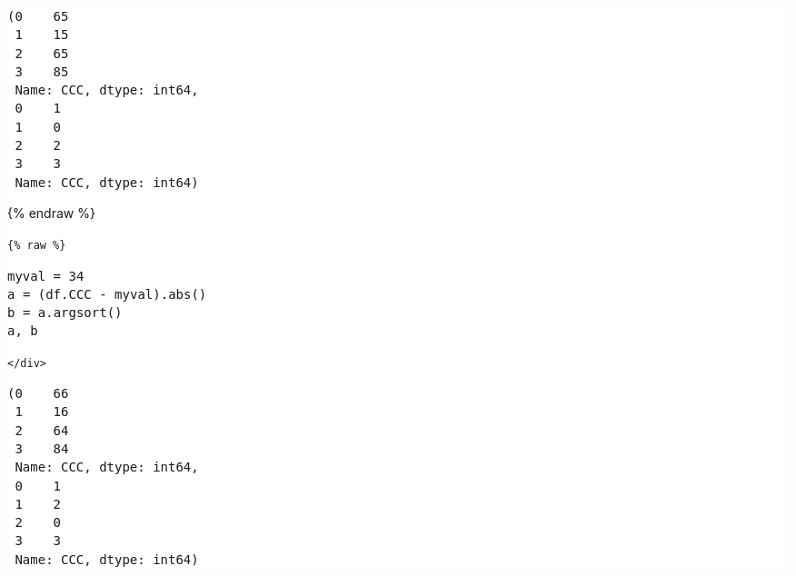 
<div class="output_area">



<div class="output_text output_subarea output_execute_result">
<pre>(0    65
 1    15
 2    65
 3    85
 Name: CCC, dtype: int64,
 0    1
 1    0
 2    2
 3    3
 Name: CCC, dtype: int64)</pre>
</div>

</div>

</div>
</div>

</div>
    {% endraw %}

    {% raw %}
    
<div class="cell border-box-sizing code_cell rendered">
<div class="input">

<div class="inner_cell">
    <div class="input_area">
<div class=" highlight hl-ipython3"><pre><span></span><span class="n">myval</span> <span class="o">=</span> <span class="mi">34</span>
<span class="n">a</span> <span class="o">=</span> <span class="p">(</span><span class="n">df</span><span class="o">.</span><span class="n">CCC</span> <span class="o">-</span> <span class="n">myval</span><span class="p">)</span><span class="o">.</span><span class="n">abs</span><span class="p">()</span>
<span class="n">b</span> <span class="o">=</span> <span class="n">a</span><span class="o">.</span><span class="n">argsort</span><span class="p">()</span>
<span class="n">a</span><span class="p">,</span> <span class="n">b</span>
</pre></div>

    </div>
</div>
</div>

<div class="output_wrapper">
<div class="output">

<div class="output_area">



<div class="output_text output_subarea output_execute_result">
<pre>(0    66
 1    16
 2    64
 3    84
 Name: CCC, dtype: int64,
 0    1
 1    2
 2    0
 3    3
 Name: CCC, dtype: int64)</pre>
</div>

</div>

</div>
</div>
